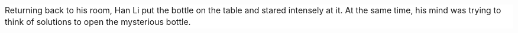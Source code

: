 Returning back to his room, Han Li put the bottle on the table and stared intensely at it. At the same time, his mind was trying to think of solutions to open the mysterious bottle.

[^1]: 鼓起; 凸起
[^2]: 表皮
[^3]: 看起来像
[^4]: 辣椒
[^5]: 调制，调合，配制
[^6]: 极仔细地
[^7]: 凝结成块
[^8]: 原打算为
[^9]: 不可避免地
[^10]: 感觉
[^11]: 趋于平静; 平息; 减弱; 消退;
[^12]: 走了几小步
[^13]: 神秘的人; 费解的事物;
[^14]: 由...提出
[^15]: 光泽；光彩
[^16]: 在…上雕刻
[^17]: 外形
[^18]: 嵌入
[^19]: 金属
[^20]: 瓷器
[^21]: 金属般的;
[^22]: 本质地；固有地；
[^23]: 融合，熔接
[^24]: 感到震惊的; 大吃一惊的;
[^25]: 困扰;
[^26]: 扭转，转动
[^27]: 盖子
[^28]: 松开，放开
[^29]: 拉伤; 扭伤
[^30]: 机械装置;
[^31]: 沮丧
[^32]: 呆滞的;
[^33]: 嘎吱作响
[^34]: 出汗
[^35]: 使震惊
[^36]: 塞;
[^37]: 看起来相当不错
[^38]: to talk about or deal with the important parts of a subject and not waste time with things that are not important
[^39]: 围绕…踱来踱去; 
[^40]: 询问
[^41]: 遭遇